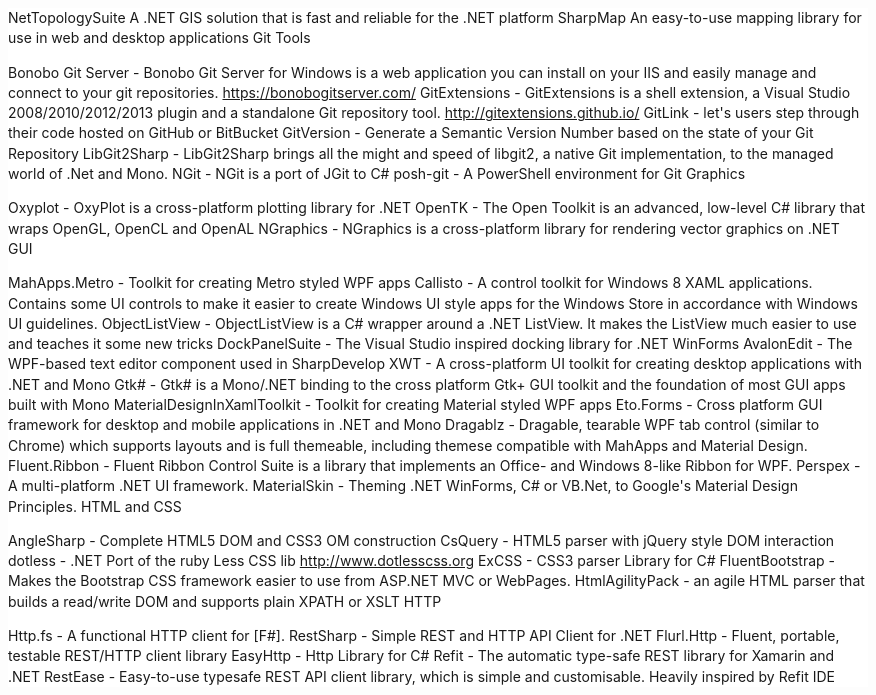 NetTopologySuite A .NET GIS solution that is fast and reliable for the .NET platform
SharpMap An easy-to-use mapping library for use in web and desktop applications
Git Tools

Bonobo Git Server - Bonobo Git Server for Windows is a web application you can install on your IIS and easily manage and connect to your git repositories. https://bonobogitserver.com/
GitExtensions - GitExtensions is a shell extension, a Visual Studio 2008/2010/2012/2013 plugin and a standalone Git repository tool. http://gitextensions.github.io/
GitLink - let's users step through their code hosted on GitHub or BitBucket
GitVersion - Generate a Semantic Version Number based on the state of your Git Repository
LibGit2Sharp - LibGit2Sharp brings all the might and speed of libgit2, a native Git implementation, to the managed world of .Net and Mono.
NGit - NGit is a port of JGit to C#
posh-git - A PowerShell environment for Git
Graphics

Oxyplot - OxyPlot is a cross-platform plotting library for .NET
OpenTK - The Open Toolkit is an advanced, low-level C# library that wraps OpenGL, OpenCL and OpenAL
NGraphics - NGraphics is a cross-platform library for rendering vector graphics on .NET
GUI

MahApps.Metro - Toolkit for creating Metro styled WPF apps
Callisto - A control toolkit for Windows 8 XAML applications. Contains some UI controls to make it easier to create Windows UI style apps for the Windows Store in accordance with Windows UI guidelines.
ObjectListView - ObjectListView is a C# wrapper around a .NET ListView. It makes the ListView much easier to use and teaches it some new tricks
DockPanelSuite - The Visual Studio inspired docking library for .NET WinForms
AvalonEdit - The WPF-based text editor component used in SharpDevelop
XWT - A cross-platform UI toolkit for creating desktop applications with .NET and Mono
Gtk# - Gtk# is a Mono/.NET binding to the cross platform Gtk+ GUI toolkit and the foundation of most GUI apps built with Mono
MaterialDesignInXamlToolkit - Toolkit for creating Material styled WPF apps
Eto.Forms - Cross platform GUI framework for desktop and mobile applications in .NET and Mono
Dragablz - Dragable, tearable WPF tab control (similar to Chrome) which supports layouts and is full themeable, including themese compatible with MahApps and Material Design.
Fluent.Ribbon - Fluent Ribbon Control Suite is a library that implements an Office- and Windows 8-like Ribbon for WPF.
Perspex - A multi-platform .NET UI framework.
MaterialSkin - Theming .NET WinForms, C# or VB.Net, to Google's Material Design Principles.
HTML and CSS

AngleSharp - Complete HTML5 DOM and CSS3 OM construction
CsQuery - HTML5 parser with jQuery style DOM interaction
dotless - .NET Port of the ruby Less CSS lib http://www.dotlesscss.org
ExCSS - CSS3 parser Library for C#
FluentBootstrap - Makes the Bootstrap CSS framework easier to use from ASP.NET MVC or WebPages.
HtmlAgilityPack - an agile HTML parser that builds a read/write DOM and supports plain XPATH or XSLT
HTTP

Http.fs - A functional HTTP client for [F#].
RestSharp - Simple REST and HTTP API Client for .NET
Flurl.Http - Fluent, portable, testable REST/HTTP client library
EasyHttp - Http Library for C#
Refit - The automatic type-safe REST library for Xamarin and .NET
RestEase - Easy-to-use typesafe REST API client library, which is simple and customisable. Heavily inspired by Refit
IDE
